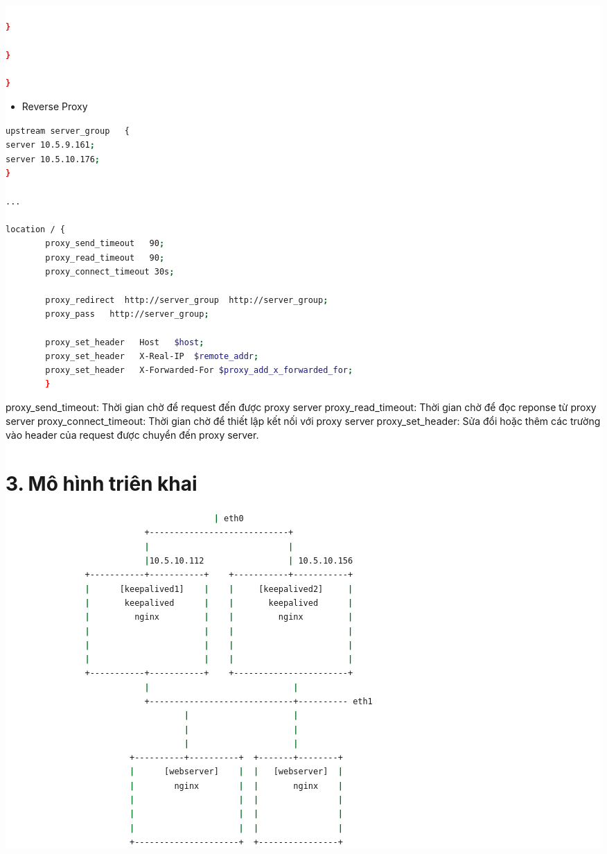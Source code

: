 ```sh

}

}

}
```

- Reverse Proxy

```sh
upstream server_group   {
server 10.5.9.161;
server 10.5.10.176;
}

...

location / {
        proxy_send_timeout   90;
        proxy_read_timeout   90;
        proxy_connect_timeout 30s;
 
        proxy_redirect  http://server_group  http://server_group;
        proxy_pass   http://server_group;
 
        proxy_set_header   Host   $host;
        proxy_set_header   X-Real-IP  $remote_addr;
        proxy_set_header   X-Forwarded-For $proxy_add_x_forwarded_for;
        }
 ```
 proxy_send_timeout: Thời gian chờ để request đến được proxy server
 proxy_read_timeout: Thời gian chờ để đọc reponse từ proxy server
 proxy_connect_timeout: Thời gian chờ để thiết lập kết nối với proxy server
 proxy_set_header: Sửa đổi hoặc thêm các trường vào header của request được chuyển đến proxy server.
 
# 3. Mô hình triên khai


```sh
                                          | eth0
                            +----------------------------+
                            |                            |                       
                            |10.5.10.112                 | 10.5.10.156              
                +-----------+-----------+    +-----------+-----------+   
                |      [keepalived1]    |    |     [keepalived2]     | 
                |       keepalived      |    |       keepalived      | 
                |         nginx         |    |         nginx         | 
                |                       |    |                       |      
                |                       |    |                       |    
                |                       |    |                       |    
                +-----------+-----------+    +-----------------------+    
                            |                             |   
                            +-----------------------------+---------- eth1
                                    |                     |
                                    |                     |
                                    |                     |
                         +----------+----------+  +-------+--------+
                         |      [webserver]    |  |   [webserver]  |
                         |        nginx        |  |       nginx    |
                         |                     |  |                |
                         |                     |  |                |
                         |                     |  |                |
                         +---------------------+  +----------------+
```